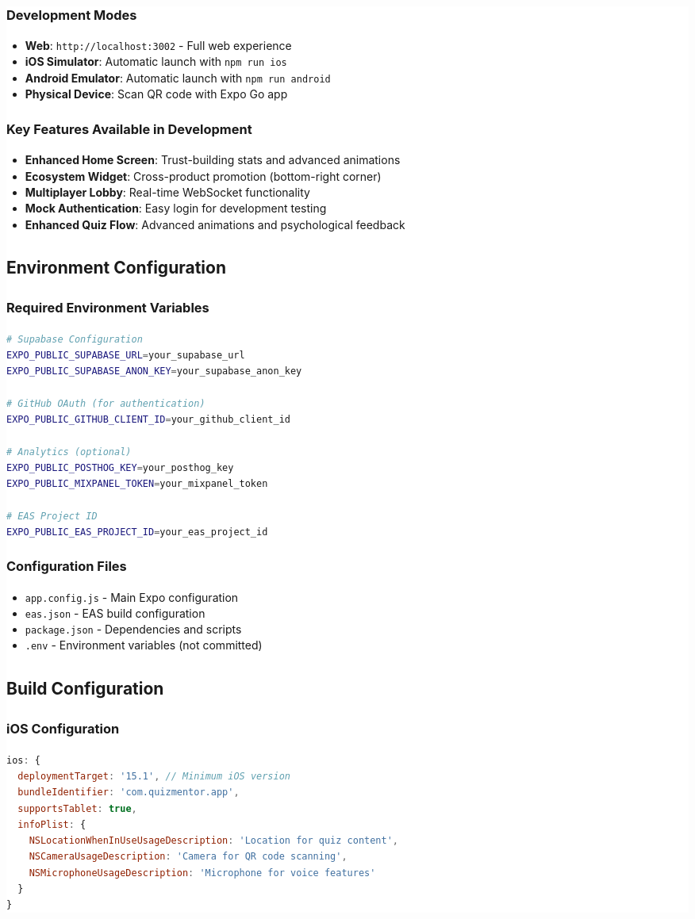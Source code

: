 ### Development Modes

- **Web**: `http://localhost:3002` - Full web experience
- **iOS Simulator**: Automatic launch with `npm run ios`
- **Android Emulator**: Automatic launch with `npm run android`
- **Physical Device**: Scan QR code with Expo Go app

### Key Features Available in Development

- **Enhanced Home Screen**: Trust-building stats and advanced animations
- **Ecosystem Widget**: Cross-product promotion (bottom-right corner)
- **Multiplayer Lobby**: Real-time WebSocket functionality
- **Mock Authentication**: Easy login for development testing
- **Enhanced Quiz Flow**: Advanced animations and psychological feedback

## Environment Configuration

### Required Environment Variables

```bash
# Supabase Configuration
EXPO_PUBLIC_SUPABASE_URL=your_supabase_url
EXPO_PUBLIC_SUPABASE_ANON_KEY=your_supabase_anon_key

# GitHub OAuth (for authentication)
EXPO_PUBLIC_GITHUB_CLIENT_ID=your_github_client_id

# Analytics (optional)
EXPO_PUBLIC_POSTHOG_KEY=your_posthog_key
EXPO_PUBLIC_MIXPANEL_TOKEN=your_mixpanel_token

# EAS Project ID
EXPO_PUBLIC_EAS_PROJECT_ID=your_eas_project_id
```

### Configuration Files

- `app.config.js` - Main Expo configuration
- `eas.json` - EAS build configuration
- `package.json` - Dependencies and scripts
- `.env` - Environment variables (not committed)

## Build Configuration

### iOS Configuration

```javascript
ios: {
  deploymentTarget: '15.1', // Minimum iOS version
  bundleIdentifier: 'com.quizmentor.app',
  supportsTablet: true,
  infoPlist: {
    NSLocationWhenInUseUsageDescription: 'Location for quiz content',
    NSCameraUsageDescription: 'Camera for QR code scanning',
    NSMicrophoneUsageDescription: 'Microphone for voice features'
  }
}
```
